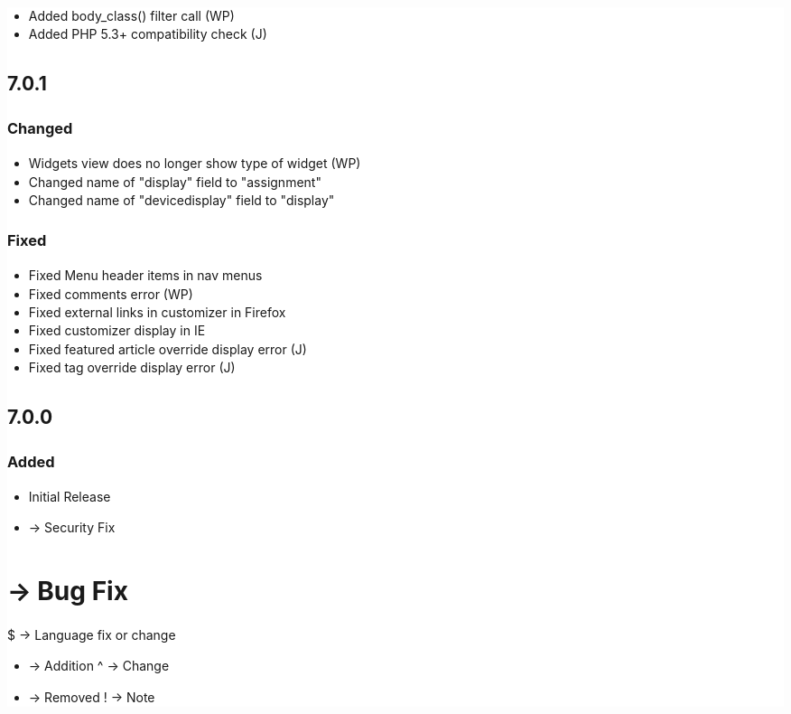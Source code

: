 - Added body_class() filter call (WP)
- Added PHP 5.3+ compatibility check (J)

## 7.0.1

### Changed

- Widgets view does no longer show type of widget (WP)
- Changed name of "display" field to "assignment"
- Changed name of "devicedisplay" field to "display"

### Fixed

- Fixed Menu header items in nav menus
- Fixed comments error (WP)
- Fixed external links in customizer in Firefox
- Fixed customizer display in IE
- Fixed featured article override display error (J)
- Fixed tag override display error (J)

## 7.0.0

### Added

- Initial Release

* -> Security Fix
# -> Bug Fix
$ -> Language fix or change
+ -> Addition
^ -> Change
- -> Removed
! -> Note
